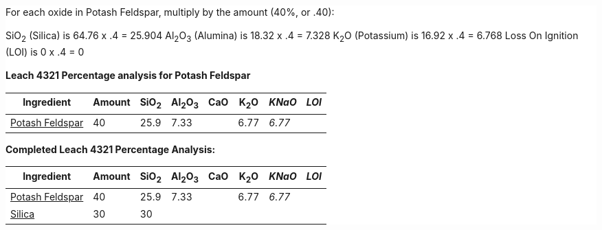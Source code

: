 For each oxide in Potash Feldspar, multiply by the amount (40%, or .40):

SiO<sub>2</sub> (Silica) is 64.76 x .4 = 25.904
Al<sub>2</sub>O<sub>3</sub> (Alumina) is 18.32 x .4 = 7.328
K<sub>2</sub>O (Potassium) is 16.92 x .4 = 6.768
Loss On Ignition (LOI) is 0 x .4 = 0

**Leach 4321 Percentage analysis for Potash Feldspar**

<table>
<thead>
<tr>
<th>Ingredient</th>
<th>Amount</th>
<th>SiO<sub>2</sub></th>
<th>Al<sub>2</sub>O<sub>3</sub></th>
<th>CaO</th>
<th>K<sub>2</sub>O</th>
<th><em>KNaO</em></th>
<th><em>LOI</em></th>
</tr>
</thead>
<tbody>
<tr>
<td><a href="https://glazy.org/materials/371">Potash Feldspar</a></td>
<td>40</td>
<td>25.9</td>
<td>7.33</td>
<td></td>
<td>6.77</td>
<td><em>6.77</em></td>
<td><em></em></td></tr>
</tbody>
</table>

**Completed Leach 4321 Percentage Analysis:**

<table>
<thead>
<tr>
<th>Ingredient</th>
<th>Amount</th>
<th>SiO<sub>2</sub></th>
<th>Al<sub>2</sub>O<sub>3</sub></th>
<th>CaO</th>
<th>K<sub>2</sub>O</th>
<th><em>KNaO</em></th>
<th><em>LOI</em></th>
</tr>
</thead>
<tbody>
<tr>
<td><a href="https://glazy.org/materials/371">Potash Feldspar</a></td>
<td>40</td>
<td>25.9</td>
<td>7.33</td>
<td></td>
<td>6.77</td>
<td><em>6.77</em></td>
<td><em></em></td></tr>
<tr>
<td><a href="https://glazy.org/materials/400">Silica</a></td>
<td>30</td>
<td>30</td>
<td></td>
<td></td>